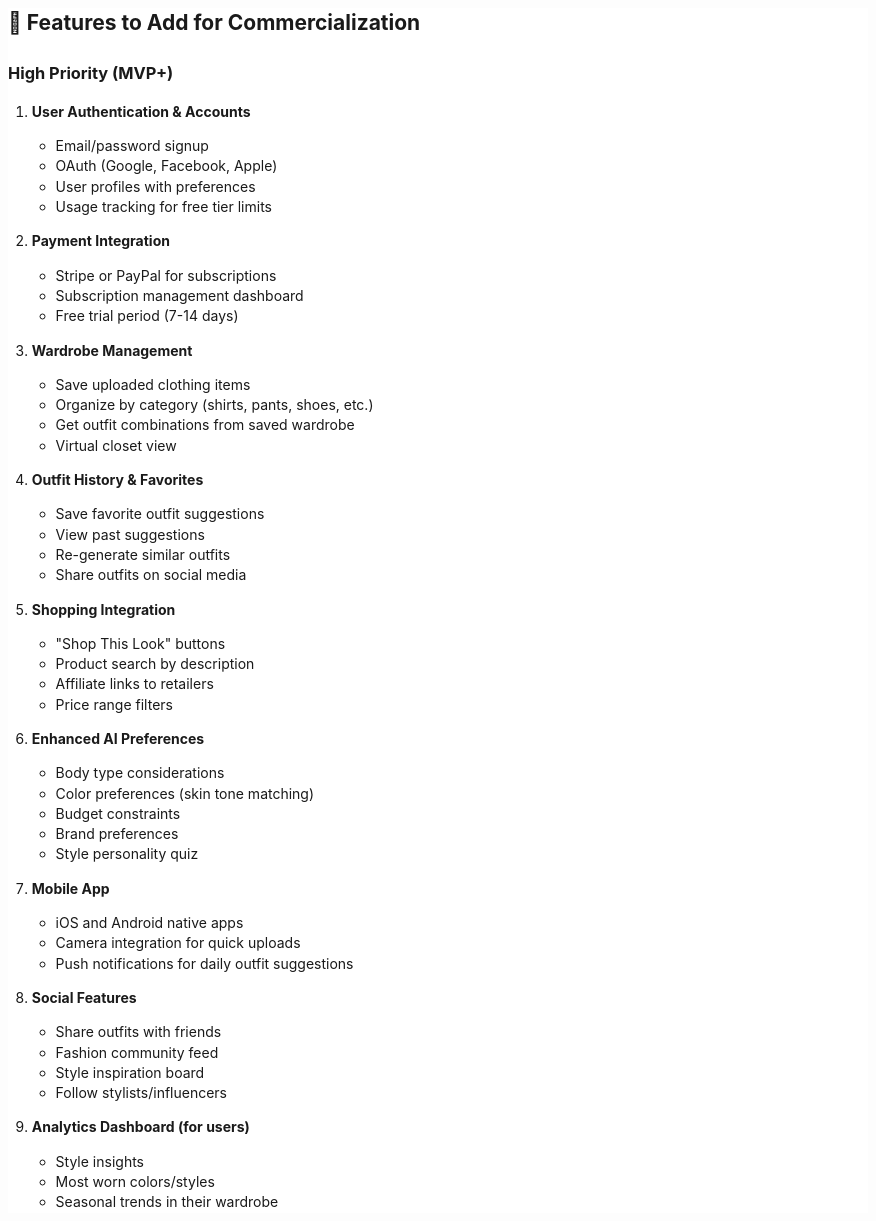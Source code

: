 
## 🎯 Features to Add for Commercialization

### **High Priority (MVP+)**

1. **User Authentication & Accounts**
   - Email/password signup
   - OAuth (Google, Facebook, Apple)
   - User profiles with preferences
   - Usage tracking for free tier limits

2. **Payment Integration**
   - Stripe or PayPal for subscriptions
   - Subscription management dashboard
   - Free trial period (7-14 days)

3. **Wardrobe Management**
   - Save uploaded clothing items
   - Organize by category (shirts, pants, shoes, etc.)
   - Get outfit combinations from saved wardrobe
   - Virtual closet view

4. **Outfit History & Favorites**
   - Save favorite outfit suggestions
   - View past suggestions
   - Re-generate similar outfits
   - Share outfits on social media

5. **Shopping Integration**
   - "Shop This Look" buttons
   - Product search by description
   - Affiliate links to retailers
   - Price range filters

6. **Enhanced AI Preferences**
   - Body type considerations
   - Color preferences (skin tone matching)
   - Budget constraints
   - Brand preferences
   - Style personality quiz

7. **Mobile App**
   - iOS and Android native apps
   - Camera integration for quick uploads
   - Push notifications for daily outfit suggestions

8. **Social Features**
   - Share outfits with friends
   - Fashion community feed
   - Style inspiration board
   - Follow stylists/influencers

9. **Analytics Dashboard (for users)**
   - Style insights
   - Most worn colors/styles
   - Seasonal trends in their wardrobe
